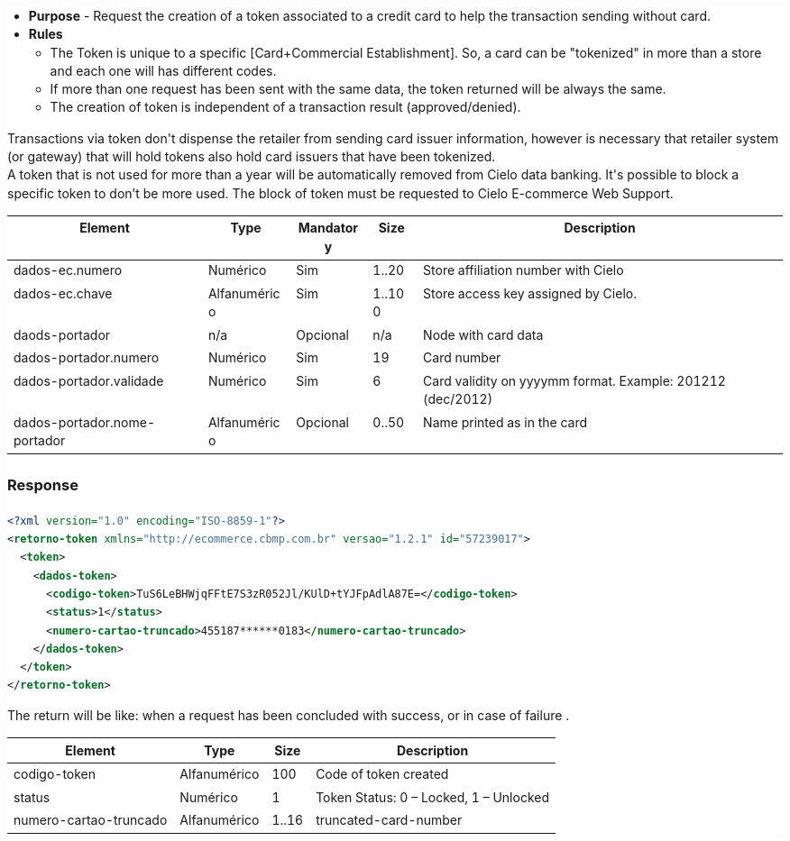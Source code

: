 * **Purpose** - Request the creation of a token associated to a credit card to help the transaction sending without card.
* **Rules**
  * The Token is unique to a specific [Card+Commercial Establishment]. So, a card can be "tokenized" in more than a store and each one will has different codes.
  * If more than one request has been sent with the same data, the token returned will be always the same.
  * The creation of token is independent of a transaction result (approved/denied).

<aside class="warning">Transactions via token don't dispense the retailer from sending card issuer information, however is necessary that retailer system (or gateway) that will hold tokens also hold card issuers that have been tokenized.</aside>

<aside class="notice">A token that is not used for more than a year will be automatically removed from Cielo data banking. It's possible to block a specific token to don’t be more used. The block of token must be requested to Cielo E-commerce Web Support.</aside>

|Element|Type|Mandatory|Size|Description|
|--------|----|-----------|-------|---------|
|dados-ec.numero|Numérico|Sim|1..20|Store affiliation number with Cielo|
|dados-ec.chave|Alfanumérico|Sim|1..100|Store access key assigned by Cielo.|
|daods-portador|n/a|Opcional|n/a|Node with card data|
|dados-portador.numero|Numérico|Sim|19|Card number|
|dados-portador.validade|Numérico|Sim|6|Card validity on yyyymm format. Example: 201212 (dec/2012)|
|dados-portador.nome-portador|Alfanumérico|Opcional|0..50|Name printed as in the card|

### Response

```xml
<?xml version="1.0" encoding="ISO-8859-1"?>
<retorno-token xmlns="http://ecommerce.cbmp.com.br" versao="1.2.1" id="57239017">
  <token>
    <dados-token>
      <codigo-token>TuS6LeBHWjqFFtE7S3zR052Jl/KUlD+tYJFpAdlA87E=</codigo-token>
      <status>1</status>
      <numero-cartao-truncado>455187******0183</numero-cartao-truncado>
    </dados-token>
  </token>
</retorno-token>
```

The return will be like: <retorno-token> when a request has been concluded with success, or in case of failure <error>.

|Element|Type|Size|Description|
|--------|----|-------|---------|
|codigo-token|Alfanumérico|100|Code of token created|
|status|Numérico|1| Token Status: 0 – Locked, 1 – Unlocked|
|numero-cartao-truncado|Alfanumérico|1..16|truncated-card-number|
